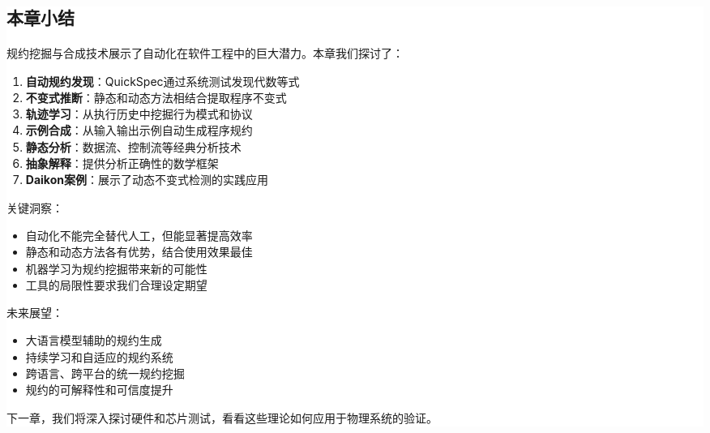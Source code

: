 ## 本章小结

规约挖掘与合成技术展示了自动化在软件工程中的巨大潜力。本章我们探讨了：

1. **自动规约发现**：QuickSpec通过系统测试发现代数等式
2. **不变式推断**：静态和动态方法相结合提取程序不变式
3. **轨迹学习**：从执行历史中挖掘行为模式和协议
4. **示例合成**：从输入输出示例自动生成程序规约
5. **静态分析**：数据流、控制流等经典分析技术
6. **抽象解释**：提供分析正确性的数学框架
7. **Daikon案例**：展示了动态不变式检测的实践应用

关键洞察：
- 自动化不能完全替代人工，但能显著提高效率
- 静态和动态方法各有优势，结合使用效果最佳
- 机器学习为规约挖掘带来新的可能性
- 工具的局限性要求我们合理设定期望

未来展望：
- 大语言模型辅助的规约生成
- 持续学习和自适应的规约系统
- 跨语言、跨平台的统一规约挖掘
- 规约的可解释性和可信度提升

下一章，我们将深入探讨硬件和芯片测试，看看这些理论如何应用于物理系统的验证。